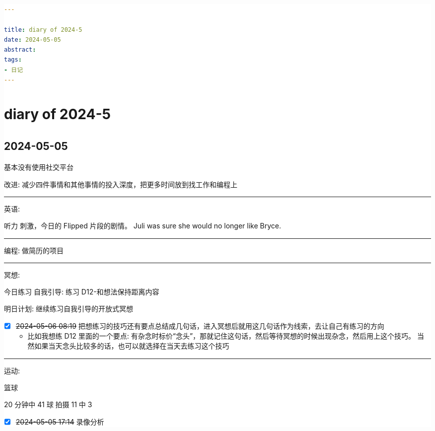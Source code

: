 ```yaml
---

title: diary of 2024-5
date: 2024-05-05
abstract:   
tags: 
- 日记
---
```


# diary of 2024-5

## 2024-05-05

基本没有使用社交平台

改进:
减少四件事情和其他事情的投入深度，把更多时间放到找工作和编程上

---

英语:

听力
刺激，今日的 Flipped 片段的剧情。 Juli was sure she would no longer like Bryce.

---

编程:
做简历的项目

---

冥想:

今日练习
自我引导: 练习 D12-和想法保持距离内容

明日计划:
继续练习自我引导的开放式冥想

-   [x] ~~2024-05-06 08:19~~ 把想练习的技巧还有要点总结成几句话，进入冥想后就用这几句话作为线索，去让自己有练习的方向
    -   比如我想练 D12 里面的一个要点: 有杂念时标价“念头”，那就记住这句话，然后等待冥想的时候出现杂念，然后用上这个技巧。 当然如果当天念头比较多的话，也可以就选择在当天去练习这个技巧

---

运动:

篮球

20 分钟中 41 球
拍摄 11 中 3

-   [x] ~~2024-05-05 17:14~~ 录像分析
